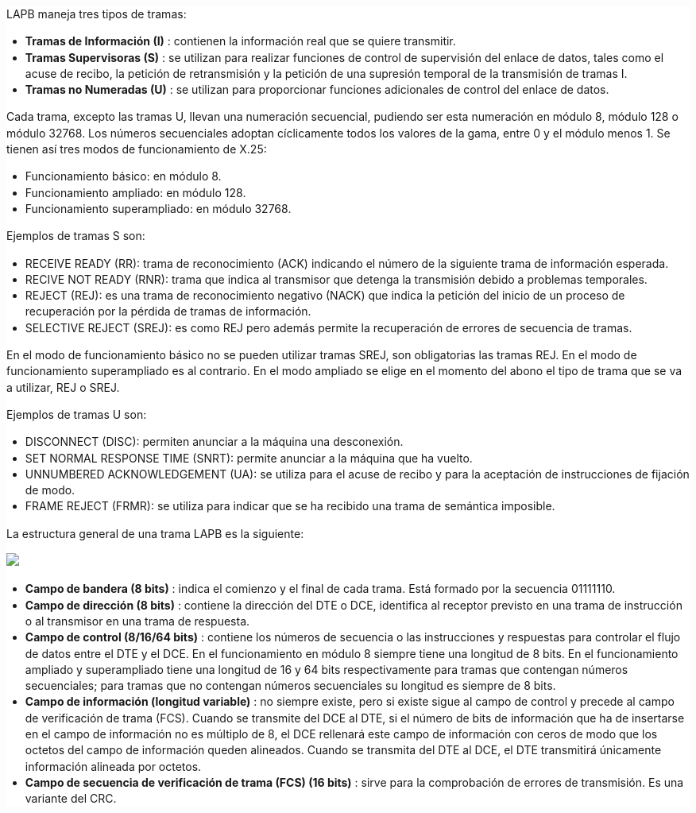 LAPB maneja tres tipos de tramas:

-   **Tramas de Información (I)** : contienen la información real que se quiere transmitir.
-   **Tramas Supervisoras (S)** : se utilizan para realizar funciones de control de supervisión del enlace de datos, tales como el acuse de recibo, la petición de retransmisión y la petición de una supresión temporal de la transmisión de tramas I.
-   **Tramas no Numeradas (U)** : se utilizan para proporcionar funciones adicionales de control del enlace de datos.

Cada trama, excepto las tramas U, llevan una numeración secuencial, pudiendo ser esta numeración en módulo 8, módulo 128 o módulo 32768. Los números secuenciales adoptan cíclicamente todos los valores de la gama, entre 0 y el módulo menos 1. Se tienen así tres modos de funcionamiento de X.25:

-   Funcionamiento básico: en módulo 8.
-   Funcionamiento ampliado: en módulo 128.
-   Funcionamiento superampliado: en módulo 32768.

Ejemplos de tramas S son:

-   RECEIVE READY (RR): trama de reconocimiento (ACK) indicando el número de la siguiente trama de información esperada.
-   RECIVE NOT READY (RNR): trama que indica al transmisor que detenga la transmisión debido a problemas temporales.
-   REJECT (REJ): es una trama de reconocimiento negativo (NACK) que indica la petición del inicio de un proceso de recuperación por la pérdida de tramas de información.
-   SELECTIVE REJECT (SREJ): es como REJ pero además permite la recuperación de errores de secuencia de tramas.

En el modo de funcionamiento básico no se pueden utilizar tramas SREJ, son obligatorias las tramas REJ. En el modo de funcionamiento superampliado es al contrario. En el modo ampliado se elige en el momento del abono el tipo de trama que se va a utilizar, REJ o SREJ.

Ejemplos de tramas U son:

-   DISCONNECT (DISC): permiten anunciar a la máquina una desconexión.
-   SET NORMAL RESPONSE TIME (SNRT): permite anunciar a la máquina que ha vuelto.
-   UNNUMBERED ACKNOWLEDGEMENT (UA): se utiliza para el acuse de recibo y para la aceptación de instrucciones de fijación de modo.
-   FRAME REJECT (FRMR): se utiliza para indicar que se ha recibido una trama de semántica imposible.

La estructura general de una trama LAPB es la siguiente:

![](https://gsitic.files.wordpress.com/2018/03/trama_lapb.png?w=825)

-   **Campo de bandera (8 bits)** : indica el comienzo y el final de cada trama. Está formado por la secuencia 01111110.
-   **Campo de dirección (8 bits)** : contiene la dirección del DTE o DCE, identifica al receptor previsto en una trama de instrucción o al transmisor en una trama de respuesta.
-   **Campo de control (8/16/64 bits)** : contiene los números de secuencia o las instrucciones y respuestas para controlar el flujo de datos entre el DTE y el DCE. En el funcionamiento en módulo 8 siempre tiene una longitud de 8 bits. En el funcionamiento ampliado y superampliado tiene una longitud de 16 y 64 bits respectivamente para tramas que contengan números secuenciales; para tramas que no contengan números secuenciales su longitud es siempre de 8 bits.
-   **Campo de información (longitud variable)** : no siempre existe, pero si existe sigue al campo de control y precede al campo de verificación de trama (FCS). Cuando se transmite del DCE al DTE, si el número de bits de información que ha de insertarse en el campo de información no es múltiplo de 8, el DCE rellenará este campo de información con ceros de modo que los octetos del campo de información queden alineados. Cuando se transmita del DTE al DCE, el DTE transmitirá únicamente información alineada por octetos.
-   **Campo de secuencia de verificación de trama (FCS) (16 bits)** : sirve para la comprobación de errores de transmisión. Es una variante del CRC.
